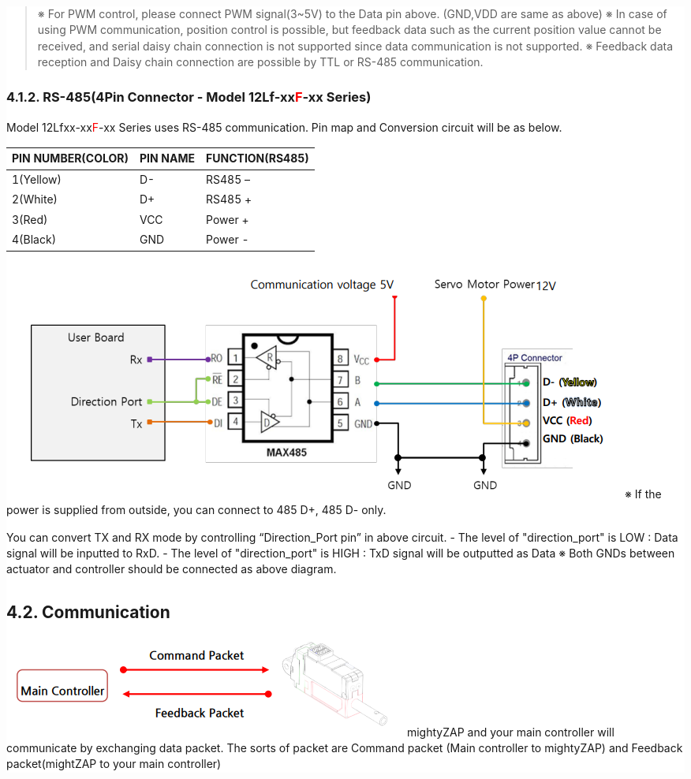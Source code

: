 > ※ For PWM control, please connect PWM signal(3~5V) to the Data pin above. (GND,VDD are same as above) 
> ※ In case of using PWM communication, position control is possible, but feedback data such as the current position value cannot be received, and serial daisy chain connection is not supported since data communication is not supported.
> ※ Feedback data reception and Daisy chain connection are possible by TTL or RS-485 communication.



### 4.1.2. RS-485(4Pin Connector - Model 12Lf-xx<font color="#ff0000">F</font>-xx Series)
Model 12Lfxx-xx<font color="#ff0000">F</font>-xx Series uses RS-485 communication. Pin map and Conversion circuit will be as below.

|PIN NUMBER(COLOR)|PIN NAME|FUNCTION(RS485)|
|---|---|---|
|1(Yellow)|D-|RS485 –|
|2(White)|D+|RS485 +|
|3(Red)|VCC|Power +|
|4(Black)|GND|Power -|


![CircuitConnection_RS485](./img/CircuitConnection_RS485.png)
※ If the power is supplied from outside, you can connect to 485 D+, 485 D- only. 

You can convert TX and RX mode by controlling “Direction_Port pin” in above circuit. 
	- The level of "direction_port" is LOW : Data signal will be inputted to RxD.
	- The level of "direction_port" is HIGH : TxD signal will be outputted as Data
	※ Both GNDs between actuator and controller should be connected as above diagram. 


## 4.2. Communication
![Communication_MainController](./img/Communication_MainController.png)
mightyZAP and your main controller will communicate by exchanging data packet. The sorts of packet are Command packet (Main controller to mightyZAP) and Feedback packet(mightZAP to your main controller) 
